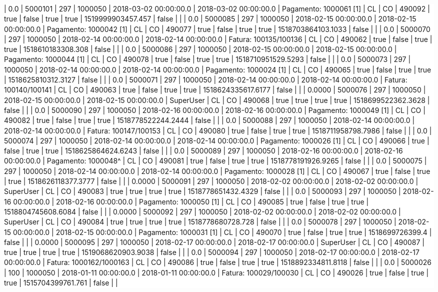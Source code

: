 |        0.0         | 5000101  |   297    |      1000050      | 2018-03-02 00:00:00.0 | 2018-03-02 00:00:00.0 | Pagamento: 1000061 \[1\] |        CL         |         CO          |       490092        |   true   | false  |  true   |    true    | 1519999903457.457  |      false      |                |
|        0.0         | 5000085  |   297    |      1000050      | 2018-02-15 00:00:00.0 | 2018-02-15 00:00:00.0 | Pagamento: 1000042 \[1\] |        CL         |         CO          |       490077        |   true   | false  |  true   |    true    | 1518703864103.1033 |      false      |                |
|        0.0         | 5000070  |   297    |      1000050      | 2018-02-14 00:00:00.0 | 2018-02-14 00:00:00.0 |  Fatura: 100135/100136   |        CL         |         CO          |       490062        |   true   | false  |  true   |    true    | 1518610183308.308  |      false      |                |
|        0.0         | 5000086  |   297    |      1000050      | 2018-02-15 00:00:00.0 | 2018-02-15 00:00:00.0 | Pagamento: 1000044 \[1\] |        CL         |         CO          |       490078        |   true   | false  |  true   |    true    | 1518710951529.5293 |      false      |                |
|        0.0         | 5000073  |   297    |      1000050      | 2018-02-14 00:00:00.0 | 2018-02-14 00:00:00.0 | Pagamento: 1000024 \[1\] |        CL         |         CO          |       490065        |   true   | false  |  true   |    true    | 1518625810312.3127 |      false      |                |
|        0.0         | 5000071  |   297    |      1000050      | 2018-02-14 00:00:00.0 | 2018-02-14 00:00:00.0 |  Fatura: 100140/100141   |        CL         |         CO          |       490063        |   true   | false  |  true   |    true    | 1518624335617.6177 |      false      |                |
|       0.0000       | 5000076  |   297    |      1000050      | 2018-02-15 00:00:00.0 | 2018-02-15 00:00:00.0 |        SuperUser         |        CL         |         CO          |       490068        |   true   |  true  |  true   |    true    | 1518699522362.3628 |      false      |                |
|        0.0         | 5000090  |   297    |      1000050      | 2018-02-16 00:00:00.0 | 2018-02-16 00:00:00.0 | Pagamento: 1000049 \[1\] |        CL         |         CO          |       490082        |   true   | false  |  true   |    true    | 1518778522244.2444 |      false      |                |
|        0.0         | 5000088  |   297    |      1000050      | 2018-02-14 00:00:00.0 | 2018-02-14 00:00:00.0 |  Fatura: 100147/100153   |        CL         |         CO          |       490080        |   true   | false  |  true   |    true    | 1518711958798.7986 |      false      |                |
|        0.0         | 5000074  |   297    |      1000050      | 2018-02-14 00:00:00.0 | 2018-02-14 00:00:00.0 | Pagamento: 1000026 \[1\] |        CL         |         CO          |       490066        |   true   | false  |  true   |    true    | 1518625864624.6243 |      false      |                |
|        0.0         | 5000089  |   297    |      1000050      | 2018-02-16 00:00:00.0 | 2018-02-16 00:00:00.0 |   Pagamento: 1000048^    |        CL         |         CO          |       490081        |   true   | false  |  true   |    true    | 1518778191926.9265 |      false      |                |
|        0.0         | 5000075  |   297    |      1000050      | 2018-02-14 00:00:00.0 | 2018-02-14 00:00:00.0 | Pagamento: 1000028 \[1\] |        CL         |         CO          |       490067        |   true   | false  |  true   |    true    | 1518626118377.3777 |      false      |                |
|       0.0000       | 5000091  |   297    |      1000050      | 2018-02-02 00:00:00.0 | 2018-02-02 00:00:00.0 |        SuperUser         |        CL         |         CO          |       490083        |   true   |  true  |  true   |    true    | 1518778651432.4329 |      false      |                |
|        0.0         | 5000093  |   297    |      1000050      | 2018-02-16 00:00:00.0 | 2018-02-16 00:00:00.0 | Pagamento: 1000050 \[1\] |        CL         |         CO          |       490085        |   true   | false  |  true   |    true    | 1518804745608.6084 |      false      |                |
|       0.0000       | 5000092  |   297    |      1000050      | 2018-02-02 00:00:00.0 | 2018-02-02 00:00:00.0 |        SuperUser         |        CL         |         CO          |       490084        |   true   |  true  |  true   |    true    | 1518778680728.728  |      false      |                |
|        0.0         | 5000078  |   297    |      1000050      | 2018-02-15 00:00:00.0 | 2018-02-15 00:00:00.0 | Pagamento: 1000031 \[1\] |        CL         |         CO          |       490070        |   true   | false  |  true   |    true    |  1518699726399.4   |      false      |                |
|       0.0000       | 5000095  |   297    |      1000050      | 2018-02-17 00:00:00.0 | 2018-02-17 00:00:00.0 |        SuperUser         |        CL         |         CO          |       490087        |   true   |  true  |  true   |    true    | 1519068620903.9038 |      false      |                |
|        0.0         | 5000094  |   297    |      1000050      | 2018-02-17 00:00:00.0 | 2018-02-17 00:00:00.0 | Fatura: 1000162/1000163  |        CL         |         CO          |       490086        |   true   | false  |  true   |    true    | 1518892334811.8118 |      false      |                |
|        0.0         | 5000026  |   100    |      1000050      | 2018-01-11 00:00:00.0 | 2018-01-11 00:00:00.0 |  Fatura: 100029/100030   |        CL         |         CO          |       490026        |   true   | false  |  true   |    true    | 1515704399761.761  |      false      |                |

</div>

</div>
